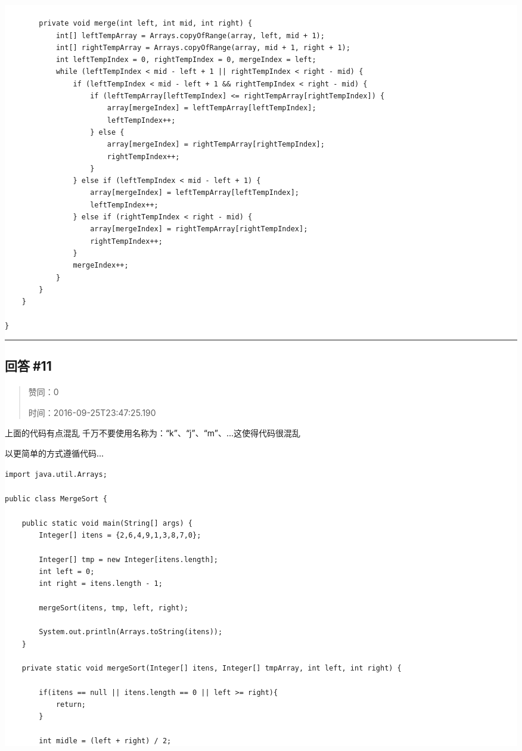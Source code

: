 ```

        private void merge(int left, int mid, int right) {
            int[] leftTempArray = Arrays.copyOfRange(array, left, mid + 1);
            int[] rightTempArray = Arrays.copyOfRange(array, mid + 1, right + 1);
            int leftTempIndex = 0, rightTempIndex = 0, mergeIndex = left;
            while (leftTempIndex < mid - left + 1 || rightTempIndex < right - mid) {
                if (leftTempIndex < mid - left + 1 && rightTempIndex < right - mid) {
                    if (leftTempArray[leftTempIndex] <= rightTempArray[rightTempIndex]) {
                        array[mergeIndex] = leftTempArray[leftTempIndex];
                        leftTempIndex++;
                    } else {
                        array[mergeIndex] = rightTempArray[rightTempIndex];
                        rightTempIndex++;
                    }
                } else if (leftTempIndex < mid - left + 1) {
                    array[mergeIndex] = leftTempArray[leftTempIndex];
                    leftTempIndex++;
                } else if (rightTempIndex < right - mid) {
                    array[mergeIndex] = rightTempArray[rightTempIndex];
                    rightTempIndex++;
                }
                mergeIndex++;
            }
        }
    }

} 
```

* * *

## 回答 #11

> 赞同：0
> 
> 时间：2016-09-25T23:47:25.190

上面的代码有点混乱 千万不要使用名称为：“k”、“j”、“m”、...这使得代码很混乱

以更简单的方式遵循代码...

```
import java.util.Arrays;

public class MergeSort {

    public static void main(String[] args) {
        Integer[] itens = {2,6,4,9,1,3,8,7,0};

        Integer[] tmp = new Integer[itens.length];
        int left = 0;
        int right = itens.length - 1;

        mergeSort(itens, tmp, left, right);

        System.out.println(Arrays.toString(itens));
    }

    private static void mergeSort(Integer[] itens, Integer[] tmpArray, int left, int right) {

        if(itens == null || itens.length == 0 || left >= right){
            return;
        }

        int midle = (left + right) / 2;
```